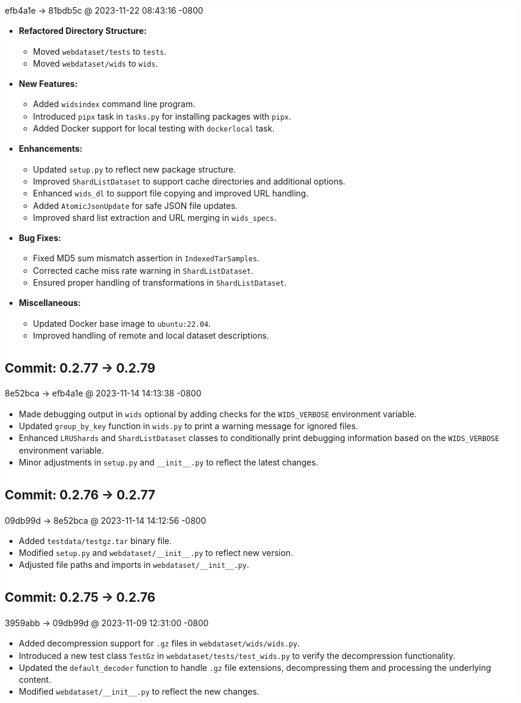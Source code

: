 efb4a1e -> 81bdb5c @ 2023-11-22 08:43:16 -0800

- **Refactored Directory Structure:**
  - Moved `webdataset/tests` to `tests`.
  - Moved `webdataset/wids` to `wids`.

- **New Features:**
  - Added `widsindex` command line program.
  - Introduced `pipx` task in `tasks.py` for installing packages with `pipx`.
  - Added Docker support for local testing with `dockerlocal` task.

- **Enhancements:**
  - Updated `setup.py` to reflect new package structure.
  - Improved `ShardListDataset` to support cache directories and additional options.
  - Enhanced `wids_dl` to support file copying and improved URL handling.
  - Added `AtomicJsonUpdate` for safe JSON file updates.
  - Improved shard list extraction and URL merging in `wids_specs`.

- **Bug Fixes:**
  - Fixed MD5 sum mismatch assertion in `IndexedTarSamples`.
  - Corrected cache miss rate warning in `ShardListDataset`.
  - Ensured proper handling of transformations in `ShardListDataset`.

- **Miscellaneous:**
  - Updated Docker base image to `ubuntu:22.04`.
  - Improved handling of remote and local dataset descriptions.

## Commit: 0.2.77 -> 0.2.79

8e52bca -> efb4a1e @ 2023-11-14 14:13:38 -0800

- Made debugging output in `wids` optional by adding checks for the `WIDS_VERBOSE` environment variable.
- Updated `group_by_key` function in `wids.py` to print a warning message for ignored files.
- Enhanced `LRUShards` and `ShardListDataset` classes to conditionally print debugging information based on the `WIDS_VERBOSE` environment variable.
- Minor adjustments in `setup.py` and `__init__.py` to reflect the latest changes.

## Commit: 0.2.76 -> 0.2.77

09db99d -> 8e52bca @ 2023-11-14 14:12:56 -0800

- Added `testdata/testgz.tar` binary file.
- Modified `setup.py` and `webdataset/__init__.py` to reflect new version.
- Adjusted file paths and imports in `webdataset/__init__.py`.

## Commit: 0.2.75 -> 0.2.76

3959abb -> 09db99d @ 2023-11-09 12:31:00 -0800

- Added decompression support for `.gz` files in `webdataset/wids/wids.py`.
- Introduced a new test class `TestGz` in `webdataset/tests/test_wids.py` to verify the decompression functionality.
- Updated the `default_decoder` function to handle `.gz` file extensions, decompressing them and processing the underlying content.
- Modified `webdataset/__init__.py` to reflect the new changes.
